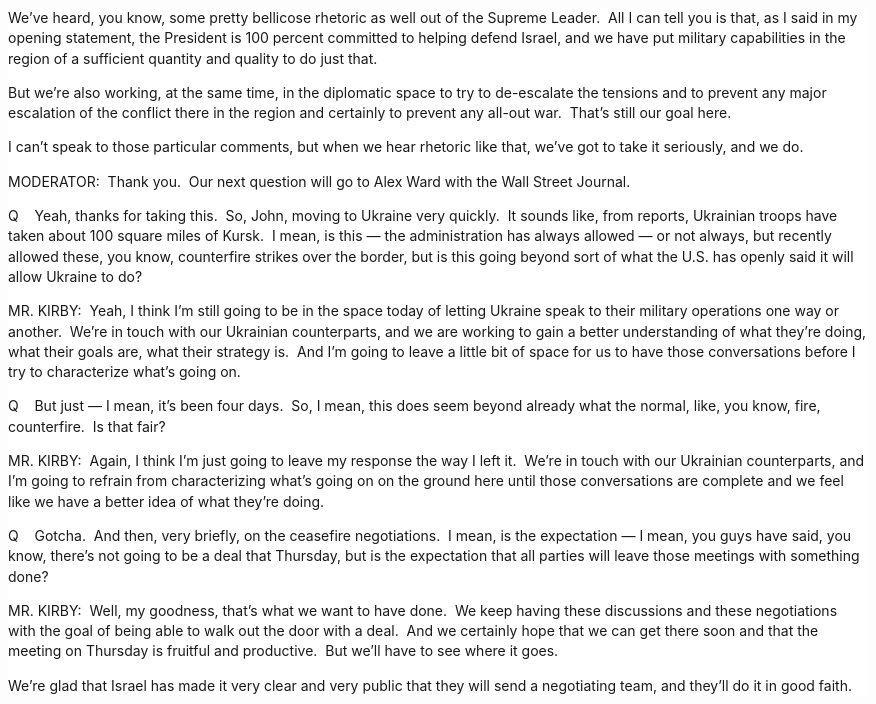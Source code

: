 We’ve heard, you know, some pretty bellicose rhetoric as well out of the
Supreme Leader.  All I can tell you is that, as I said in my opening
statement, the President is 100 percent committed to helping defend
Israel, and we have put military capabilities in the region of a
sufficient quantity and quality to do just that. 

But we’re also working, at the same time, in the diplomatic space to try
to de-escalate the tensions and to prevent any major escalation of the
conflict there in the region and certainly to prevent any all-out war. 
That’s still our goal here. 

I can’t speak to those particular comments, but when we hear rhetoric
like that, we’ve got to take it seriously, and we do.

MODERATOR:  Thank you.  Our next question will go to Alex Ward with the
Wall Street Journal.

Q    Yeah, thanks for taking this.  So, John, moving to Ukraine very
quickly.  It sounds like, from reports, Ukrainian troops have taken
about 100 square miles of Kursk.  I mean, is this — the administration
has always allowed — or not always, but recently allowed these, you
know, counterfire strikes over the border, but is this going beyond sort
of what the U.S. has openly said it will allow Ukraine to do?

MR. KIRBY:  Yeah, I think I’m still going to be in the space today of
letting Ukraine speak to their military operations one way or another. 
We’re in touch with our Ukrainian counterparts, and we are working to
gain a better understanding of what they’re doing, what their goals are,
what their strategy is.  And I’m going to leave a little bit of space
for us to have those conversations before I try to characterize what’s
going on.

Q    But just — I mean, it’s been four days.  So, I mean, this does seem
beyond already what the normal, like, you know, fire, counterfire.  Is
that fair?

MR. KIRBY:  Again, I think I’m just going to leave my response the way I
left it.  We’re in touch with our Ukrainian counterparts, and I’m going
to refrain from characterizing what’s going on on the ground here until
those conversations are complete and we feel like we have a better idea
of what they’re doing. 

Q    Gotcha.  And then, very briefly, on the ceasefire negotiations.  I
mean, is the expectation — I mean, you guys have said, you know, there’s
not going to be a deal that Thursday, but is the expectation that all
parties will leave those meetings with something done?

MR. KIRBY:  Well, my goodness, that’s what we want to have done.  We
keep having these discussions and these negotiations with the goal of
being able to walk out the door with a deal.  And we certainly hope that
we can get there soon and that the meeting on Thursday is fruitful and
productive.  But we’ll have to see where it goes. 

We’re glad that Israel has made it very clear and very public that they
will send a negotiating team, and they’ll do it in good faith.
